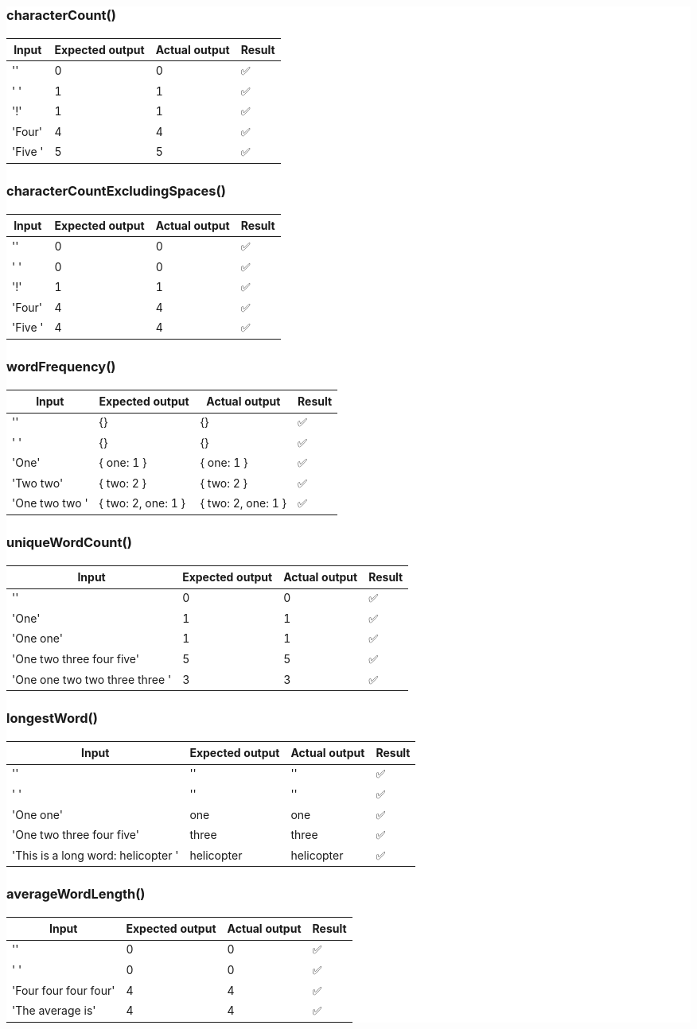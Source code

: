 ### characterCount()
**Input** | Expected output | Actual output | Result
---|---|---|---
'' | 0 | 0 | ✅
' ' | 1 | 1 | ✅
'!' | 1 | 1 | ✅
'Four' | 4 | 4 | ✅
'Five ' | 5 | 5 | ✅

### characterCountExcludingSpaces()
**Input** | Expected output | Actual output | Result
---|---|---|---
'' | 0 | 0 | ✅
' ' | 0 | 0 | ✅
'!' | 1 | 1 | ✅
'Four' | 4 | 4 | ✅
'Five ' | 4 | 4 | ✅

### wordFrequency()
**Input** | Expected output | Actual output | Result
---|---|---|---
'' | {} | {} | ✅
' ' | {} | {} | ✅
'One' | { one: 1 } | { one: 1 } | ✅
'Two two' | { two: 2 } | { two: 2 } | ✅
'One two two ' | { two: 2, one: 1 } | { two: 2, one: 1 } | ✅

### uniqueWordCount()
**Input** | Expected output | Actual output | Result
---|---|---|---
'' | 0 | 0 | ✅
'One' | 1 | 1 | ✅
'One one' | 1 | 1 | ✅
'One two three four five' | 5 | 5 | ✅
'One one two two three three ' | 3 | 3 | ✅

### longestWord()
**Input** | Expected output | Actual output | Result
---|---|---|---
'' | '' | '' | ✅
' ' | '' | '' | ✅
'One one' | one | one | ✅
'One two three four five' | three | three | ✅
'This is a long word: helicopter ' | helicopter | helicopter | ✅

### averageWordLength()
**Input** | Expected output | Actual output | Result
---|---|---|---
'' | 0 | 0 | ✅
' ' | 0 | 0 | ✅
'Four four four four' | 4 | 4 | ✅
'The average is' | 4 | 4 | ✅
